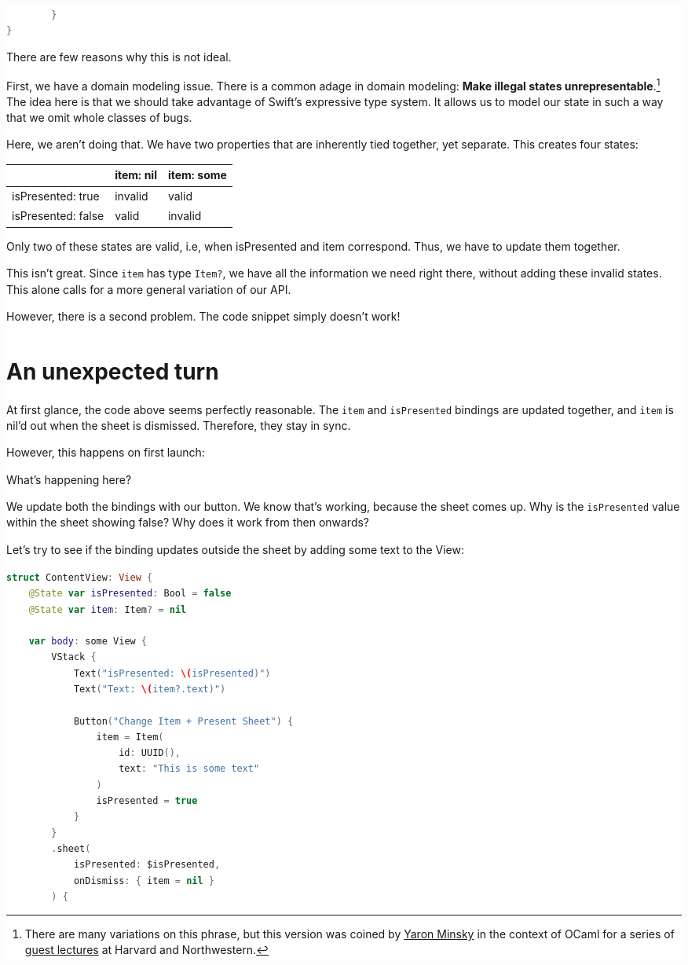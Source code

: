 ```swift
        }
}
```

There are few reasons why this is not ideal.

First, we have a domain modeling issue. There is a common adage in domain modeling: **Make illegal states unrepresentable**.[^1] The idea here is that we should take advantage of Swift’s expressive type system. It allows us to model our state in such a way that we omit whole classes of bugs.

Here, we aren’t doing that. We have two properties that are inherently tied together, yet separate. This creates four states:

|                    | item: nil | item: some |
| ------------------ | --------- | ---------- |
| isPresented: true  | invalid   | valid      |
| isPresented: false | valid     | invalid    |

Only two of these states are valid, i.e, when isPresented and item correspond. Thus, we have to update them together.

This isn’t great. Since `item` has type `Item?`, we have all the information we need right there, without adding these invalid states. This alone calls for a more general variation of our API.

However, there is a second problem. The code snippet simply doesn’t work!

# An unexpected turn

At first glance, the code above seems perfectly reasonable. The `item` and `isPresented` bindings are updated together, and `item` is nil’d out when the sheet is dismissed. Therefore, they stay in sync.

However, this happens on first launch:

<video width="320" height="240" controls>
  <source src="/images/blog/sheet-2/weird_1.mp4" type="video/mp4">
</video>

What’s happening here?

We update both the bindings with our button. We know that’s working, because the sheet comes up. Why is the `isPresented` value within the sheet showing false? Why does it work from then onwards?

Let’s try to see if the binding updates outside the sheet by adding some text to the View:

```swift
struct ContentView: View {
	@State var isPresented: Bool = false
	@State var item: Item? = nil

	var body: some View {
        VStack {
			Text("isPresented: \(isPresented)")
            Text("Text: \(item?.text)")

            Button("Change Item + Present Sheet") {
                item = Item(
					id: UUID(),
					text: "This is some text"
				)
                isPresented = true
            }
        }
        .sheet(
			isPresented: $isPresented,
			onDismiss: { item = nil }
		) {
```

[^1]: There are many variations on this phrase, but this version was coined by [Yaron Minsky](https://twitter.com/yminsky/status/1034947939364425731) in the context of OCaml for a series of [guest lectures](https://blog.janestreet.com/effective-ml-video/) at Harvard and Northwestern.